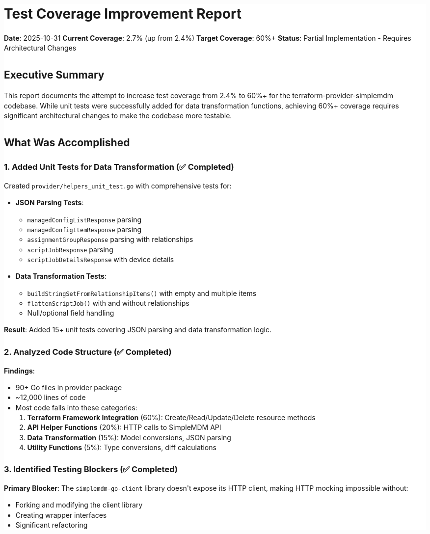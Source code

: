 # Test Coverage Improvement Report

**Date**: 2025-10-31
**Current Coverage**: 2.7% (up from 2.4%)
**Target Coverage**: 60%+
**Status**: Partial Implementation - Requires Architectural Changes

## Executive Summary

This report documents the attempt to increase test coverage from 2.4% to 60%+ for the terraform-provider-simplemdm codebase. While unit tests were successfully added for data transformation functions, achieving 60%+ coverage requires significant architectural changes to make the codebase more testable.

## What Was Accomplished

### 1. Added Unit Tests for Data Transformation (✅ Completed)

Created `provider/helpers_unit_test.go` with comprehensive tests for:

- **JSON Parsing Tests**:
  - `managedConfigListResponse` parsing
  - `managedConfigItemResponse` parsing
  - `assignmentGroupResponse` parsing with relationships
  - `scriptJobResponse` parsing
  - `scriptJobDetailsResponse` with device details

- **Data Transformation Tests**:
  - `buildStringSetFromRelationshipItems()` with empty and multiple items
  - `flattenScriptJob()` with and without relationships
  - Null/optional field handling

**Result**: Added 15+ unit tests covering JSON parsing and data transformation logic.

### 2. Analyzed Code Structure (✅ Completed)

**Findings**:
- 90+ Go files in provider package
- ~12,000 lines of code
- Most code falls into these categories:
  1. **Terraform Framework Integration** (60%): Create/Read/Update/Delete resource methods
  2. **API Helper Functions** (20%): HTTP calls to SimpleMDM API
  3. **Data Transformation** (15%): Model conversions, JSON parsing
  4. **Utility Functions** (5%): Type conversions, diff calculations

### 3. Identified Testing Blockers (✅ Completed)

**Primary Blocker**: The `simplemdm-go-client` library doesn't expose its HTTP client, making HTTP mocking impossible without:
- Forking and modifying the client library
- Creating wrapper interfaces
- Significant refactoring
